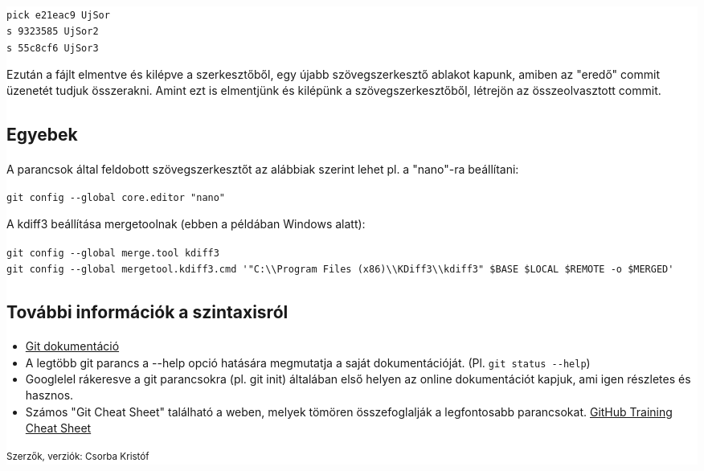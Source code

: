    pick e21eac9 UjSor
    s 9323585 UjSor2
    s 55c8cf6 UjSor3

Ezután a fájlt elmentve és kilépve a szerkesztőből, egy újabb szövegszerkesztő ablakot kapunk, amiben az "eredő" commit üzenetét tudjuk összerakni. Amint ezt is elmentjünk és kilépünk a szövegszerkesztőből, létrejön az összeolvasztott commit.

## Egyebek

A parancsok által feldobott szövegszerkesztőt az alábbiak szerint lehet pl. a "nano"-ra beállítani:

    git config --global core.editor "nano"

A kdiff3 beállítása mergetoolnak (ebben a példában Windows alatt):

    git config --global merge.tool kdiff3
    git config --global mergetool.kdiff3.cmd '"C:\\Program Files (x86)\\KDiff3\\kdiff3" $BASE $LOCAL $REMOTE -o $MERGED'

## További információk a szintaxisról

  * [Git dokumentáció](http://git-scm.com/docs/)
  * A legtöbb git parancs a --help opció hatására megmutatja a saját dokumentációját. (Pl. ``git status --help``)
  * Googlelel rákeresve a git parancsokra (pl. git init) általában első helyen az online dokumentációt kapjuk, ami igen részletes és hasznos.
  * Számos "Git Cheat Sheet" található a weben, melyek tömören összefoglalják a legfontosabb parancsokat. [GitHub Training Cheat Sheet](https://education.github.com/git-cheat-sheet-education.pdf)

<small>Szerzők, verziók: Csorba Kristóf</small>
